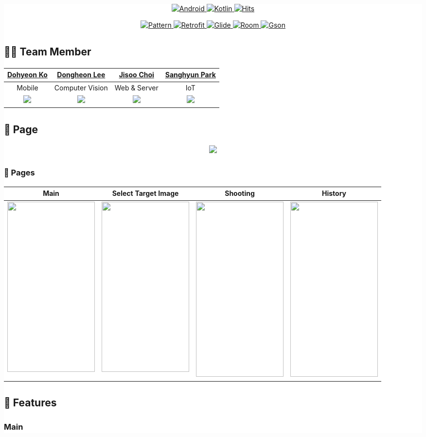 
<div align="center">

[
![Android](https://img.shields.io/badge/android%20studio-2020.3.1%20Patch%203-%233DDC84?logo=android-studio)
]()
[ ![Kotlin](https://img.shields.io/badge/kotlin-1.6.1-%237F52FF?logo=kotlin)
]()
[![Hits](https://hits.seeyoufarm.com/api/count/incr/badge.svg?url=https%3A%2F%2Fgithub.com%2FCNU-PURDUE-4GUYS%2FShotTraker-AOS&count_bg=%2358DD00&title_bg=%23555555&icon=&icon_color=%23E7E7E7&title=hits&edge_flat=false)](https://hits.seeyoufarm.com)
  
[![Pattern](https://img.shields.io/badge/Pattern-MVC-%2328C8AF) ]()
[![Retrofit](https://img.shields.io/badge/Library-Retrofit-%23%234285F4)  ]()
[![Glide](https://img.shields.io/badge/Library-Glide-%23%234285F4) ]()
[![Room](https://img.shields.io/badge/Library-Room-%23%234285F4) ]()
[![Gson](https://img.shields.io/badge/Library-Gson-%23%234285F4)]()

</div>

## 🤼‍♂️ Team Member

<div align="center">
  
|[Dohyeon Ko](https://github.com/k906506)|[Dongheon Lee](https://github.com/Dongheon97)|[Jisoo Choi](https://github.com/jisoochoi7561)|[Sanghyun Park](https://github.com/hy38)|
|:----:|:----:|:----:|:----:|
|Mobile|Computer Vision|Web & Server|IoT|
|<img src="https://github.com/k906506.png" width="100">|<img src="https://github.com/Dongheon97.png" width="100">|<img src="https://github.com/jisoochoi7561.png" width=100>|<img src="https://github.com/hy38.png" width="100">|
  
</div>

## 📄 Page

<div align="center">

<img width="900" src="https://user-images.githubusercontent.com/33795856/155391095-21b5d019-2c48-4701-92b8-9bd0e575b5b2.png">
  
</div>

### 📄 Pages

<div align="center">

| Main | Select Target Image | Shooting | History |
| :--------: | :--------: | :--------: |:--------: |
|<img src="https://user-images.githubusercontent.com/33795856/155388932-59f0f4b5-3884-46d1-90b0-d7fd10b64d7a.png" height = "350" width="180">|<img src="https://user-images.githubusercontent.com/33795856/155390701-a8eee2b4-578e-4a8b-983d-c50398df6ef7.gif" height = "350" width="180">|<img src="https://user-images.githubusercontent.com/33795856/155392169-9ae6cd4c-fa61-475d-8676-c532378f71a7.png" height = "360" width="180">|<img src="https://user-images.githubusercontent.com/33795856/155392178-653b2934-61d7-49f2-8f86-4b41d9ca9eef.png" height = "360" width="180">|
  
</div>

## 📱 Features

###  Main
